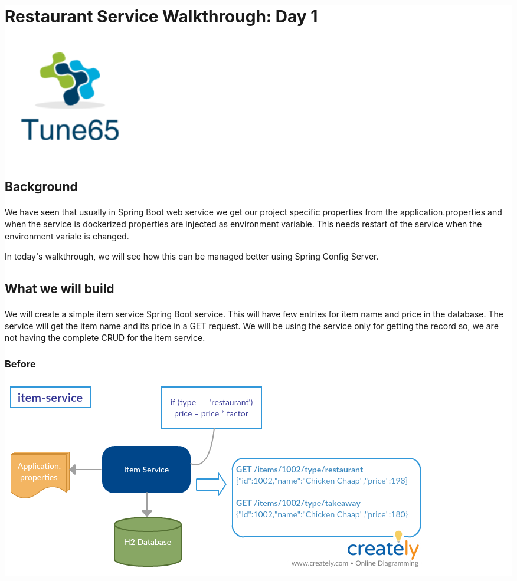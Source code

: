# Restaurant Service Walkthrough: Day 1

![Logo](../Logo.png?raw=true "Architecture")

## Background

We have seen that usually in Spring Boot web service we get our project specific properties from the application.properties and when the service is dockerized properties are injected as environment variable. This needs restart of the service when the environment variale is changed.

In today's walkthrough, we will see how this can be managed better using Spring Config Server.

## What we will build

We will create a simple item service Spring Boot service. This will have few entries for item name and price in the database. The service will get the item name and its price in a GET request. We will be using the service only for getting the record so, we are not having the complete CRUD for the item service.

### Before

![Logo](ItemService1.png?raw=true "ItemService1")
